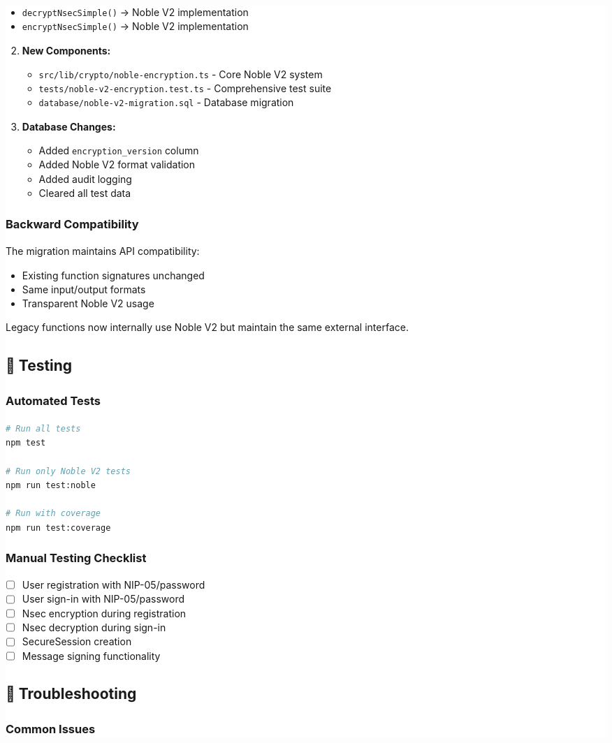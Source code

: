    - `decryptNsecSimple()` → Noble V2 implementation
   - `encryptNsecSimple()` → Noble V2 implementation

2. **New Components:**

   - `src/lib/crypto/noble-encryption.ts` - Core Noble V2 system
   - `tests/noble-v2-encryption.test.ts` - Comprehensive test suite
   - `database/noble-v2-migration.sql` - Database migration

3. **Database Changes:**
   - Added `encryption_version` column
   - Added Noble V2 format validation
   - Added audit logging
   - Cleared all test data

### Backward Compatibility

The migration maintains API compatibility:

- Existing function signatures unchanged
- Same input/output formats
- Transparent Noble V2 usage

Legacy functions now internally use Noble V2 but maintain the same external interface.

## 🧪 Testing

### Automated Tests

```bash
# Run all tests
npm test

# Run only Noble V2 tests
npm run test:noble

# Run with coverage
npm run test:coverage
```

### Manual Testing Checklist

- [ ] User registration with NIP-05/password
- [ ] User sign-in with NIP-05/password
- [ ] Nsec encryption during registration
- [ ] Nsec decryption during sign-in
- [ ] SecureSession creation
- [ ] Message signing functionality

## 🚨 Troubleshooting

### Common Issues
